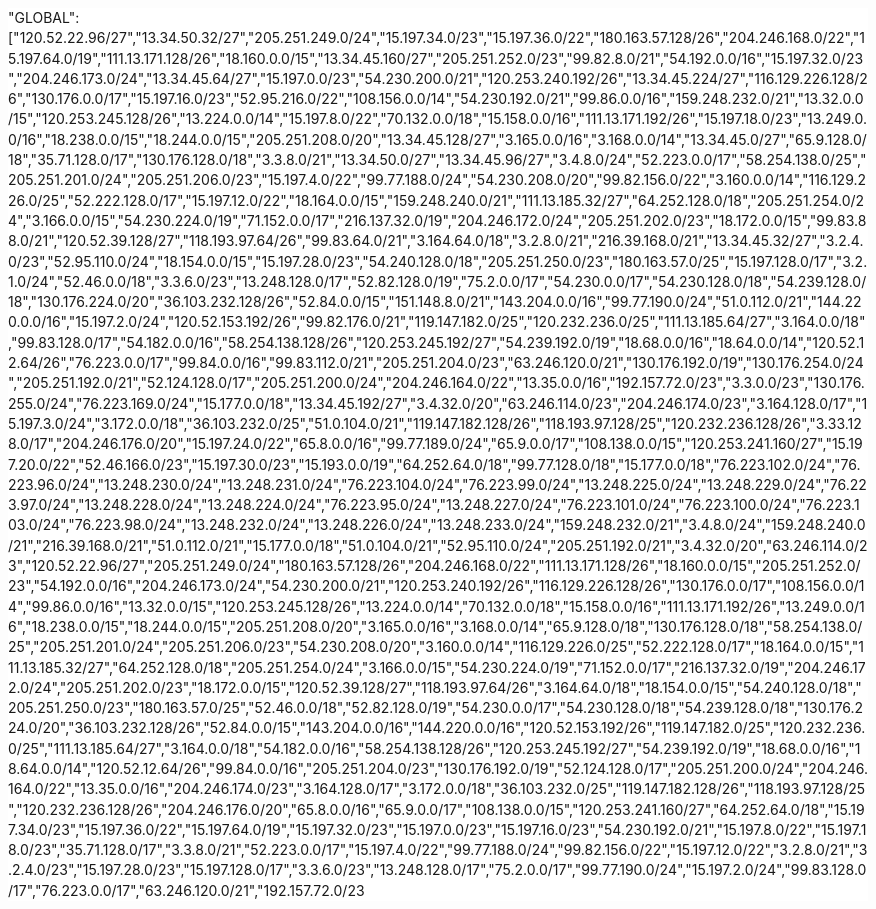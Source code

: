 "GLOBAL":["120.52.22.96\/27","13.34.50.32\/27","205.251.249.0\/24","15.197.34.0\/23","15.197.36.0\/22","180.163.57.128\/26","204.246.168.0\/22","15.197.64.0\/19","111.13.171.128\/26","18.160.0.0\/15","13.34.45.160\/27","205.251.252.0\/23","99.82.8.0\/21","54.192.0.0\/16","15.197.32.0\/23","204.246.173.0\/24","13.34.45.64\/27","15.197.0.0\/23","54.230.200.0\/21","120.253.240.192\/26","13.34.45.224\/27","116.129.226.128\/26","130.176.0.0\/17","15.197.16.0\/23","52.95.216.0\/22","108.156.0.0\/14","54.230.192.0\/21","99.86.0.0\/16","159.248.232.0\/21","13.32.0.0\/15","120.253.245.128\/26","13.224.0.0\/14","15.197.8.0\/22","70.132.0.0\/18","15.158.0.0\/16","111.13.171.192\/26","15.197.18.0\/23","13.249.0.0\/16","18.238.0.0\/15","18.244.0.0\/15","205.251.208.0\/20","13.34.45.128\/27","3.165.0.0\/16","3.168.0.0\/14","13.34.45.0\/27","65.9.128.0\/18","35.71.128.0\/17","130.176.128.0\/18","3.3.8.0\/21","13.34.50.0\/27","13.34.45.96\/27","3.4.8.0\/24","52.223.0.0\/17","58.254.138.0\/25","205.251.201.0\/24","205.251.206.0\/23","15.197.4.0\/22","99.77.188.0\/24","54.230.208.0\/20","99.82.156.0\/22","3.160.0.0\/14","116.129.226.0\/25","52.222.128.0\/17","15.197.12.0\/22","18.164.0.0\/15","159.248.240.0\/21","111.13.185.32\/27","64.252.128.0\/18","205.251.254.0\/24","3.166.0.0\/15","54.230.224.0\/19","71.152.0.0\/17","216.137.32.0\/19","204.246.172.0\/24","205.251.202.0\/23","18.172.0.0\/15","99.83.88.0\/21","120.52.39.128\/27","118.193.97.64\/26","99.83.64.0\/21","3.164.64.0\/18","3.2.8.0\/21","216.39.168.0\/21","13.34.45.32\/27","3.2.4.0\/23","52.95.110.0\/24","18.154.0.0\/15","15.197.28.0\/23","54.240.128.0\/18","205.251.250.0\/23","180.163.57.0\/25","15.197.128.0\/17","3.2.1.0\/24","52.46.0.0\/18","3.3.6.0\/23","13.248.128.0\/17","52.82.128.0\/19","75.2.0.0\/17","54.230.0.0\/17","54.230.128.0\/18","54.239.128.0\/18","130.176.224.0\/20","36.103.232.128\/26","52.84.0.0\/15","151.148.8.0\/21","143.204.0.0\/16","99.77.190.0\/24","51.0.112.0\/21","144.220.0.0\/16","15.197.2.0\/24","120.52.153.192\/26","99.82.176.0\/21","119.147.182.0\/25","120.232.236.0\/25","111.13.185.64\/27","3.164.0.0\/18","99.83.128.0\/17","54.182.0.0\/16","58.254.138.128\/26","120.253.245.192\/27","54.239.192.0\/19","18.68.0.0\/16","18.64.0.0\/14","120.52.12.64\/26","76.223.0.0\/17","99.84.0.0\/16","99.83.112.0\/21","205.251.204.0\/23","63.246.120.0\/21","130.176.192.0\/19","130.176.254.0\/24","205.251.192.0\/21","52.124.128.0\/17","205.251.200.0\/24","204.246.164.0\/22","13.35.0.0\/16","192.157.72.0\/23","3.3.0.0\/23","130.176.255.0\/24","76.223.169.0\/24","15.177.0.0\/18","13.34.45.192\/27","3.4.32.0\/20","63.246.114.0\/23","204.246.174.0\/23","3.164.128.0\/17","15.197.3.0\/24","3.172.0.0\/18","36.103.232.0\/25","51.0.104.0\/21","119.147.182.128\/26","118.193.97.128\/25","120.232.236.128\/26","3.33.128.0\/17","204.246.176.0\/20","15.197.24.0\/22","65.8.0.0\/16","99.77.189.0\/24","65.9.0.0\/17","108.138.0.0\/15","120.253.241.160\/27","15.197.20.0\/22","52.46.166.0\/23","15.197.30.0\/23","15.193.0.0\/19","64.252.64.0\/18","99.77.128.0\/18","15.177.0.0\/18","76.223.102.0\/24","76.223.96.0\/24","13.248.230.0\/24","13.248.231.0\/24","76.223.104.0\/24","76.223.99.0\/24","13.248.225.0\/24","13.248.229.0\/24","76.223.97.0\/24","13.248.228.0\/24","13.248.224.0\/24","76.223.95.0\/24","13.248.227.0\/24","76.223.101.0\/24","76.223.100.0\/24","76.223.103.0\/24","76.223.98.0\/24","13.248.232.0\/24","13.248.226.0\/24","13.248.233.0\/24","159.248.232.0\/21","3.4.8.0\/24","159.248.240.0\/21","216.39.168.0\/21","51.0.112.0\/21","15.177.0.0\/18","51.0.104.0\/21","52.95.110.0\/24","205.251.192.0\/21","3.4.32.0\/20","63.246.114.0\/23","120.52.22.96\/27","205.251.249.0\/24","180.163.57.128\/26","204.246.168.0\/22","111.13.171.128\/26","18.160.0.0\/15","205.251.252.0\/23","54.192.0.0\/16","204.246.173.0\/24","54.230.200.0\/21","120.253.240.192\/26","116.129.226.128\/26","130.176.0.0\/17","108.156.0.0\/14","99.86.0.0\/16","13.32.0.0\/15","120.253.245.128\/26","13.224.0.0\/14","70.132.0.0\/18","15.158.0.0\/16","111.13.171.192\/26","13.249.0.0\/16","18.238.0.0\/15","18.244.0.0\/15","205.251.208.0\/20","3.165.0.0\/16","3.168.0.0\/14","65.9.128.0\/18","130.176.128.0\/18","58.254.138.0\/25","205.251.201.0\/24","205.251.206.0\/23","54.230.208.0\/20","3.160.0.0\/14","116.129.226.0\/25","52.222.128.0\/17","18.164.0.0\/15","111.13.185.32\/27","64.252.128.0\/18","205.251.254.0\/24","3.166.0.0\/15","54.230.224.0\/19","71.152.0.0\/17","216.137.32.0\/19","204.246.172.0\/24","205.251.202.0\/23","18.172.0.0\/15","120.52.39.128\/27","118.193.97.64\/26","3.164.64.0\/18","18.154.0.0\/15","54.240.128.0\/18","205.251.250.0\/23","180.163.57.0\/25","52.46.0.0\/18","52.82.128.0\/19","54.230.0.0\/17","54.230.128.0\/18","54.239.128.0\/18","130.176.224.0\/20","36.103.232.128\/26","52.84.0.0\/15","143.204.0.0\/16","144.220.0.0\/16","120.52.153.192\/26","119.147.182.0\/25","120.232.236.0\/25","111.13.185.64\/27","3.164.0.0\/18","54.182.0.0\/16","58.254.138.128\/26","120.253.245.192\/27","54.239.192.0\/19","18.68.0.0\/16","18.64.0.0\/14","120.52.12.64\/26","99.84.0.0\/16","205.251.204.0\/23","130.176.192.0\/19","52.124.128.0\/17","205.251.200.0\/24","204.246.164.0\/22","13.35.0.0\/16","204.246.174.0\/23","3.164.128.0\/17","3.172.0.0\/18","36.103.232.0\/25","119.147.182.128\/26","118.193.97.128\/25","120.232.236.128\/26","204.246.176.0\/20","65.8.0.0\/16","65.9.0.0\/17","108.138.0.0\/15","120.253.241.160\/27","64.252.64.0\/18","15.197.34.0\/23","15.197.36.0\/22","15.197.64.0\/19","15.197.32.0\/23","15.197.0.0\/23","15.197.16.0\/23","54.230.192.0\/21","15.197.8.0\/22","15.197.18.0\/23","35.71.128.0\/17","3.3.8.0\/21","52.223.0.0\/17","15.197.4.0\/22","99.77.188.0\/24","99.82.156.0\/22","15.197.12.0\/22","3.2.8.0\/21","3.2.4.0\/23","15.197.28.0\/23","15.197.128.0\/17","3.3.6.0\/23","13.248.128.0\/17","75.2.0.0\/17","99.77.190.0\/24","15.197.2.0\/24","99.83.128.0\/17","76.223.0.0\/17","63.246.120.0\/21","192.157.72.0\/23